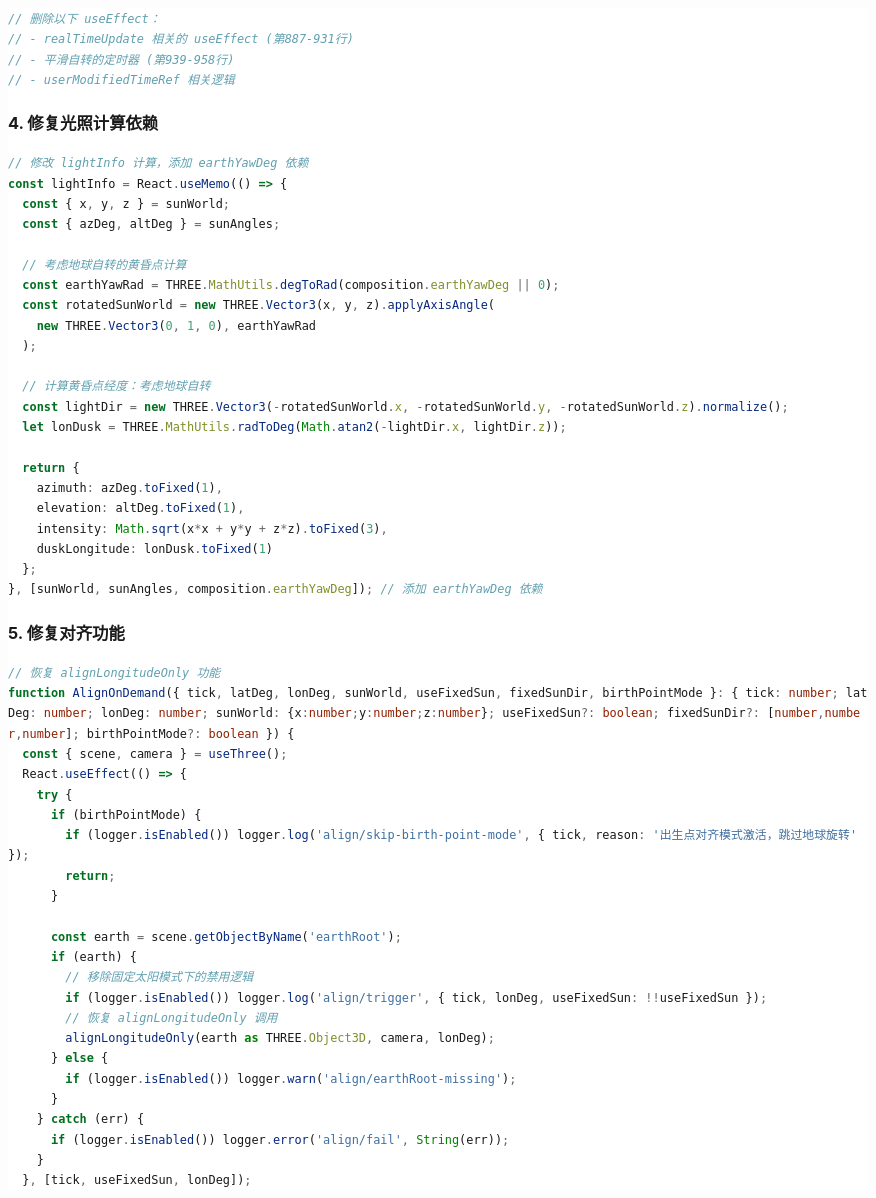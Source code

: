 ```typescript
// 删除以下 useEffect：
// - realTimeUpdate 相关的 useEffect (第887-931行)
// - 平滑自转的定时器 (第939-958行)
// - userModifiedTimeRef 相关逻辑
```

### **4. 修复光照计算依赖**

```typescript
// 修改 lightInfo 计算，添加 earthYawDeg 依赖
const lightInfo = React.useMemo(() => {
  const { x, y, z } = sunWorld;
  const { azDeg, altDeg } = sunAngles;
  
  // 考虑地球自转的黄昏点计算
  const earthYawRad = THREE.MathUtils.degToRad(composition.earthYawDeg || 0);
  const rotatedSunWorld = new THREE.Vector3(x, y, z).applyAxisAngle(
    new THREE.Vector3(0, 1, 0), earthYawRad
  );
  
  // 计算黄昏点经度：考虑地球自转
  const lightDir = new THREE.Vector3(-rotatedSunWorld.x, -rotatedSunWorld.y, -rotatedSunWorld.z).normalize();
  let lonDusk = THREE.MathUtils.radToDeg(Math.atan2(-lightDir.x, lightDir.z));
  
  return {
    azimuth: azDeg.toFixed(1),
    elevation: altDeg.toFixed(1),
    intensity: Math.sqrt(x*x + y*y + z*z).toFixed(3),
    duskLongitude: lonDusk.toFixed(1)
  };
}, [sunWorld, sunAngles, composition.earthYawDeg]); // 添加 earthYawDeg 依赖
```

### **5. 修复对齐功能**

```typescript
// 恢复 alignLongitudeOnly 功能
function AlignOnDemand({ tick, latDeg, lonDeg, sunWorld, useFixedSun, fixedSunDir, birthPointMode }: { tick: number; latDeg: number; lonDeg: number; sunWorld: {x:number;y:number;z:number}; useFixedSun?: boolean; fixedSunDir?: [number,number,number]; birthPointMode?: boolean }) {
  const { scene, camera } = useThree();
  React.useEffect(() => {
    try {
      if (birthPointMode) {
        if (logger.isEnabled()) logger.log('align/skip-birth-point-mode', { tick, reason: '出生点对齐模式激活，跳过地球旋转' });
        return;
      }
      
      const earth = scene.getObjectByName('earthRoot');
      if (earth) {
        // 移除固定太阳模式下的禁用逻辑
        if (logger.isEnabled()) logger.log('align/trigger', { tick, lonDeg, useFixedSun: !!useFixedSun });
        // 恢复 alignLongitudeOnly 调用
        alignLongitudeOnly(earth as THREE.Object3D, camera, lonDeg);
      } else {
        if (logger.isEnabled()) logger.warn('align/earthRoot-missing');
      }
    } catch (err) {
      if (logger.isEnabled()) logger.error('align/fail', String(err));
    }
  }, [tick, useFixedSun, lonDeg]);
```